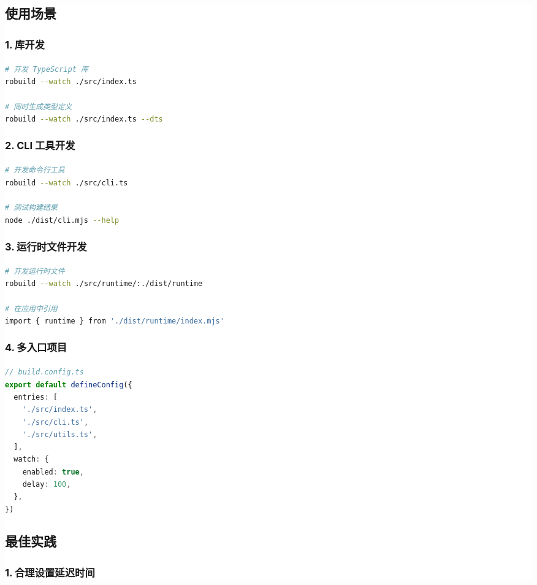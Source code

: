 ## 使用场景

### 1. 库开发

```bash
# 开发 TypeScript 库
robuild --watch ./src/index.ts

# 同时生成类型定义
robuild --watch ./src/index.ts --dts
```

### 2. CLI 工具开发

```bash
# 开发命令行工具
robuild --watch ./src/cli.ts

# 测试构建结果
node ./dist/cli.mjs --help
```

### 3. 运行时文件开发

```bash
# 开发运行时文件
robuild --watch ./src/runtime/:./dist/runtime

# 在应用中引用
import { runtime } from './dist/runtime/index.mjs'
```

### 4. 多入口项目

```typescript
// build.config.ts
export default defineConfig({
  entries: [
    './src/index.ts',
    './src/cli.ts',
    './src/utils.ts',
  ],
  watch: {
    enabled: true,
    delay: 100,
  },
})
```

## 最佳实践

### 1. 合理设置延迟时间
